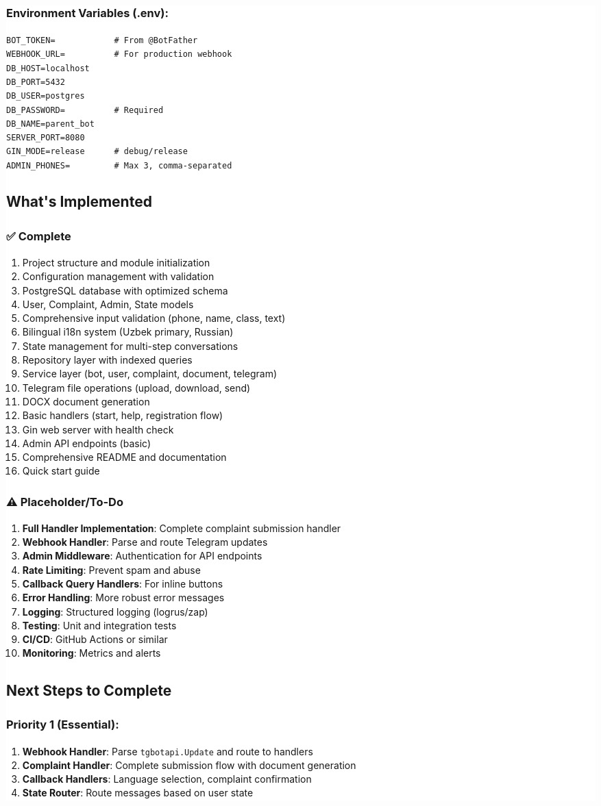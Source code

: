 ### Environment Variables (.env):
```env
BOT_TOKEN=            # From @BotFather
WEBHOOK_URL=          # For production webhook
DB_HOST=localhost
DB_PORT=5432
DB_USER=postgres
DB_PASSWORD=          # Required
DB_NAME=parent_bot
SERVER_PORT=8080
GIN_MODE=release      # debug/release
ADMIN_PHONES=         # Max 3, comma-separated
```

## What's Implemented

### ✅ Complete
1. Project structure and module initialization
2. Configuration management with validation
3. PostgreSQL database with optimized schema
4. User, Complaint, Admin, State models
5. Comprehensive input validation (phone, name, class, text)
6. Bilingual i18n system (Uzbek primary, Russian)
7. State management for multi-step conversations
8. Repository layer with indexed queries
9. Service layer (bot, user, complaint, document, telegram)
10. Telegram file operations (upload, download, send)
11. DOCX document generation
12. Basic handlers (start, help, registration flow)
13. Gin web server with health check
14. Admin API endpoints (basic)
15. Comprehensive README and documentation
16. Quick start guide

### ⚠️ Placeholder/To-Do
1. **Full Handler Implementation**: Complete complaint submission handler
2. **Webhook Handler**: Parse and route Telegram updates
3. **Admin Middleware**: Authentication for API endpoints
4. **Rate Limiting**: Prevent spam and abuse
5. **Callback Query Handlers**: For inline buttons
6. **Error Handling**: More robust error messages
7. **Logging**: Structured logging (logrus/zap)
8. **Testing**: Unit and integration tests
9. **CI/CD**: GitHub Actions or similar
10. **Monitoring**: Metrics and alerts

## Next Steps to Complete

### Priority 1 (Essential):
1. **Webhook Handler**: Parse `tgbotapi.Update` and route to handlers
2. **Complaint Handler**: Complete submission flow with document generation
3. **Callback Handlers**: Language selection, complaint confirmation
4. **State Router**: Route messages based on user state
